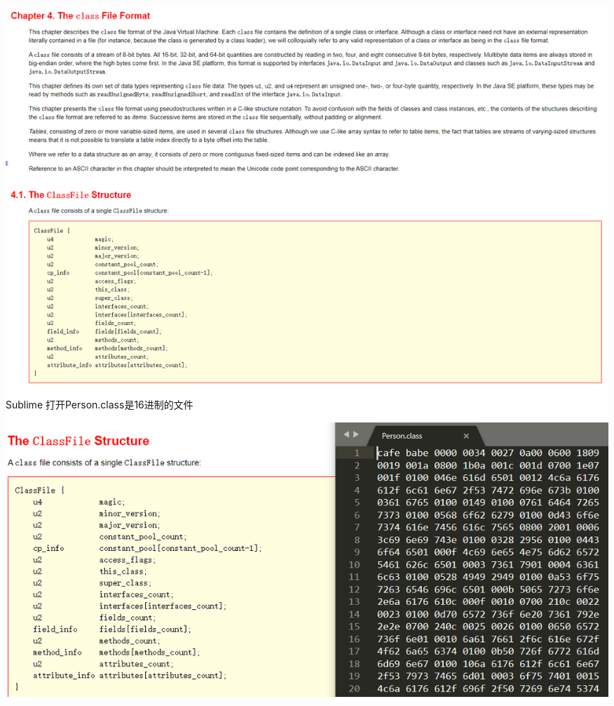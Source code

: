 ![img](JVM.assets/clipboard-1580785182746.png)

Sublime  打开Person.class是16进制的文件

![img](JVM.assets/clipboard-1580785193105.png)

